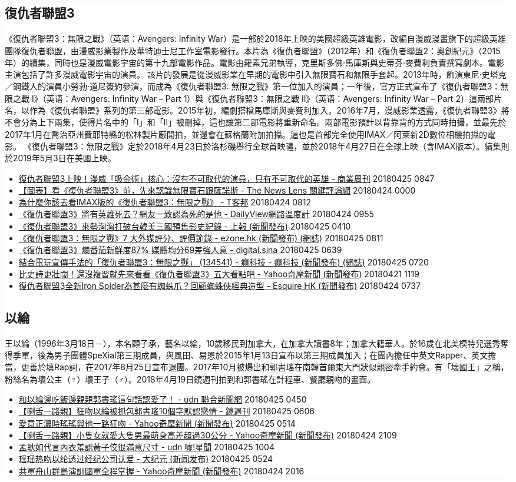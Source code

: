 ## 復仇者聯盟3

《復仇者聯盟3：無限之戰》（英语：Avengers: Infinity War）是一部於2018年上映的美國超級英雄電影，改編自漫威漫畫旗下的超級英雄團隊復仇者聯盟，由漫威影業製作及華特迪士尼工作室電影發行。本片為《復仇者聯盟》（2012年）和《復仇者聯盟2：奧創紀元》（2015年）的續集，同時也是漫威電影宇宙的第十九部電影作品。電影由羅素兄弟執導，克里斯多佛·馬庫斯與史蒂芬·麥費利負責撰寫劇本。電影主演包括了許多漫威電影宇宙的演員。
該片的發展是從漫威影業在早期的電影中引入無限寶石和無限手套起。2013年時，飾演東尼·史塔克／鋼鐵人的演員小勞勃·道尼簽約參演，而成為《復仇者聯盟3: 無限之戰》第一位加入的演員；一年後，官方正式宣布了《復仇者聯盟3：無限之戰 I》（英语：Avengers: Infinity War – Part 1）與《復仇者聯盟3：無限之戰 II》（英语：Avengers: Infinity War – Part 2）這兩部片名，以作為《復仇者聯盟》系列的第三部電影。2015年初，編劇搭檔馬庫斯與麥費利加入。2016年7月，漫威影業透露，《復仇者聯盟3》將不會分為上下兩集，使得片名中的「I」和「II」被刪掉，這也讓第二部電影將重新命名。兩部電影預計以背靠背的方式同時拍攝，並最先於2017年1月在喬治亞州費耶特縣的松林製片廠開拍，並還會在蘇格蘭附加拍攝。這也是首部完全使用IMAX／阿萊新2D數位相機拍攝的電影。
《復仇者聯盟3：無限之戰》定於2018年4月23日於洛杉磯舉行全球首映禮，並於2018年4月27日在全球上映（含IMAX版本）。續集則於2019年5月3日在美國上映。
- [復仇者聯盟3上映！漫威「吸金術」核心：沒有不可取代的演員，只有不可取代的英雄 - 商業周刊](https://www.businessweekly.com.tw/article.aspx?id=22579&type=Blog "復仇者聯盟3上映！漫威「吸金術」核心：沒有不可取代的演員，只有不可取代的英雄 - 商業周刊") 20180425 0847
- [【圖表】看《復仇者聯盟3》前，先來認識無限寶石跟薩諾斯 - The News Lens 關鍵評論網](https://www.thenewslens.com/article/94155 "【圖表】看《復仇者聯盟3》前，先來認識無限寶石跟薩諾斯 - The News Lens 關鍵評論網") 20180424 0000
- [為什麼你該去看IMAX版的《復仇者聯盟3：無限之戰》 - T客邦](https://www.techbang.com/posts/57991-why-should-you-go-to-the-imax-version-of-the-avengers-alliance-3-the-battle-of-infinity "為什麼你該去看IMAX版的《復仇者聯盟3：無限之戰》 - T客邦") 20180424 0812
- [《復仇者聯盟3》將有英雄死去？網友一致認為死的是他 - DailyView網路溫度計](https://dailyview.tw/Popular/Detail/1689 "《復仇者聯盟3》將有英雄死去？網友一致認為死的是他 - DailyView網路溫度計") 20180424 0955
- [《復仇者聯盟3》來勢洶洶打破台韓美三國預售影史紀錄 - 上報 (新聞發布)](https://www.upmedia.mg/news_info.php?SerialNo=39508 "《復仇者聯盟3》來勢洶洶打破台韓美三國預售影史紀錄 - 上報 (新聞發布)") 20180425 0410
- [《復仇者聯盟3：無限之戰》7 大外媒評分、評價節錄 - ezone.hk (新聞發布) (網誌)](https://ezone.ulifestyle.com.hk/article/2059768/%E3%80%8A%E5%BE%A9%E4%BB%87%E8%80%85%E8%81%AF%E7%9B%9F%203%EF%BC%9A%E7%84%A1%E9%99%90%E4%B9%8B%E6%88%B0%E3%80%8B7%20%E5%A4%A7%E5%A4%96%E5%AA%92%E8%A9%95%E5%88%86%E3%80%81%E8%A9%95%E5%83%B9%E7%AF%80%E9%8C%84 "《復仇者聯盟3：無限之戰》7 大外媒評分、評價節錄 - ezone.hk (新聞發布) (網誌)") 20180425 0811
- [《復仇者聯盟3》爛番茄新鮮度87% 媒體均分69差強人意 - digital.sina](http://sina.com.hk/news/article/20180425/0/5/2/%E5%BE%A9%E4%BB%87%E8%80%85%E8%81%AF%E7%9B%9F3-%E7%88%9B%E7%95%AA%E8%8C%84%E6%96%B0%E9%AE%AE%E5%BA%A687-%E5%AA%92%E9%AB%94%E5%9D%87%E5%88%8669%E5%B7%AE%E5%BC%B7%E4%BA%BA%E6%84%8F-8768209.html "《復仇者聯盟3》爛番茄新鮮度87% 媒體均分69差強人意 - digital.sina") 20180425 0639
- [結合電玩宣傳手法的「復仇者聯盟3：無限之戰」 (134541) - 癮科技 - 癮科技 (新聞發布) (網誌)](https://www.cool3c.com/article/134541 "結合電玩宣傳手法的「復仇者聯盟3：無限之戰」 (134541) - 癮科技 - 癮科技 (新聞發布) (網誌)") 20180425 0720
- [比史詩更壯闊！還沒複習就先來看看《復仇者聯盟3》五大看點吧 - Yahoo奇摩新聞 (新聞發布)](https://tw.news.yahoo.com/%E6%AF%94%E5%8F%B2%E8%A9%A9%E6%9B%B4%E5%A3%AF%E9%97%8A-%E9%82%84%E6%B2%92%E8%A4%87%E7%BF%92%E5%B0%B1%E5%85%88%E4%BE%86%E7%9C%8B%E7%9C%8B-%E5%BE%A9%E4%BB%87%E8%80%85%E8%81%AF%E7%9B%9F3-%E4%BA%94%E5%A4%A7%E7%9C%8B%E9%BB%9E%E5%90%A7-111900972.html "比史詩更壯闊！還沒複習就先來看看《復仇者聯盟3》五大看點吧 - Yahoo奇摩新聞 (新聞發布)") 20180421 1119
- [復仇者聯盟3全新Iron Spider為甚麼有蜘蛛爪？回顧蜘蛛俠經典造型 - Esquire HK (新聞發布)](https://www.esquirehk.com/culture/entertainment/avengers-3-iron-spider-man-and-classic-look "復仇者聯盟3全新Iron Spider為甚麼有蜘蛛爪？回顧蜘蛛俠經典造型 - Esquire HK (新聞發布)") 20180424 0737

## 以綸

王以綸（1996年3月18日－），本名顧子承，藝名以綸，10歲移民到加拿大，在加拿大讀書8年；加拿大籍華人。於16歲在北美模特兒選秀奪得季軍，後為男子團體SpeXial第三期成員，與風田、易恩於2015年1月13日宣布以第三期成員加入；在團內擔任中英文Rapper、英文擔當，更善於填Rap詞，在2017年8月25日宣布退團。2017年10月被爆出和郭書瑤在南韓首爾東大門狀似親密牽手約會。有「壞國王」之稱，粉絲名為壞公主（♀）壞王子（♂）。2018年4月19日鏡週刊拍到和郭書瑤在計程車、餐廳親吻的畫面。
- [和以綸邊吃飯邊親親郭書瑤這句話認愛了！ - udn 聯合新聞網](https://stars.udn.com/star/story/10091/3106009 "和以綸邊吃飯邊親親郭書瑤這句話認愛了！ - udn 聯合新聞網") 20180425 0450
- [【喇舌一路親】狂吻以綸被抓包郭書瑤10個字默認戀情 - 鏡週刊](https://www.mirrormedia.mg/story/20180425ent005/ "【喇舌一路親】狂吻以綸被抓包郭書瑤10個字默認戀情 - 鏡週刊") 20180425 0606
- [愛意正濃時瑤瑤與他一路狂吻 - Yahoo奇摩新聞 (新聞發布)](https://tw.news.yahoo.com/video/%E5%A8%9B%E6%A8%82%E5%A4%A7%E9%A0%AD%E6%A2%9D-%E6%84%9B%E7%9A%84%E6%AD%A3%E6%BF%83%E6%99%82-%E7%91%A4%E7%91%A4%E4%BB%A5%E7%B6%B8-%E8%B7%AF%E7%8B%82%E5%90%BB-233000953.html "愛意正濃時瑤瑤與他一路狂吻 - Yahoo奇摩新聞 (新聞發布)") 20180425 0514
- [【喇舌一路親】小隻女就愛大隻男最萌身高差超過30公分 - Yahoo奇摩新聞 (新聞發布)](https://tw.news.yahoo.com/%E5%96%87%E8%88%8C-%E8%B7%AF%E8%A6%AA-%E5%B0%8F%E9%9A%BB%E5%A5%B3%E5%B0%B1%E6%84%9B%E5%A4%A7%E9%9A%BB%E7%94%B7-%E6%9C%80%E8%90%8C%E8%BA%AB%E9%AB%98%E5%B7%AE%E8%B6%85%E9%81%8E30%E5%85%AC%E5%88%86-205953285.html "【喇舌一路親】小隻女就愛大隻男最萌身高差超過30公分 - Yahoo奇摩新聞 (新聞發布)") 20180424 2109
- [孟耿如代言內衣羞認黃子佼很滿意尺寸 - udn 噓!星聞](https://stars.udn.com/star/story/10091/3107119 "孟耿如代言內衣羞認黃子佼很滿意尺寸 - udn 噓!星聞") 20180425 1004
- [瑶瑶热吻以纶透过经纪公司认爱 - 大纪元 (新闻发布)](http://www.epochtimes.com/gb/18/4/25/n10334403.htm "瑶瑶热吻以纶透过经纪公司认爱 - 大纪元 (新闻发布)") 20180425 0524
- [共軍舟山群島演訓國軍全程掌握 - Yahoo奇摩新聞 (新聞發布)](https://tw.news.yahoo.com/%E5%85%B1%E8%BB%8D%E8%88%9F%E5%B1%B1%E7%BE%A4%E5%B3%B6%E6%BC%94%E8%A8%93-%E5%9C%8B%E8%BB%8D%E5%85%A8%E7%A8%8B%E6%8E%8C%E6%8F%A1-160000435.html "共軍舟山群島演訓國軍全程掌握 - Yahoo奇摩新聞 (新聞發布)") 20180424 2016